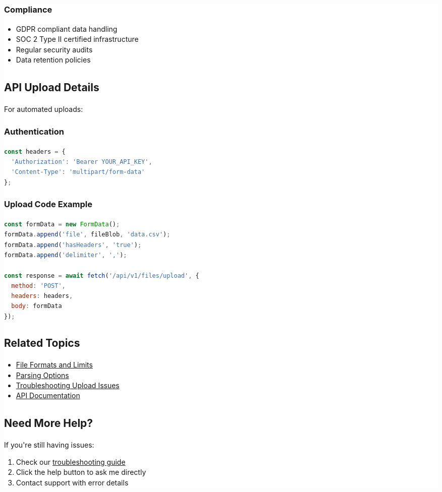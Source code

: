 ### Compliance
- GDPR compliant data handling
- SOC 2 Type II certified infrastructure
- Regular security audits
- Data retention policies

## API Upload Details

For automated uploads:

### Authentication
```javascript
const headers = {
  'Authorization': 'Bearer YOUR_API_KEY',
  'Content-Type': 'multipart/form-data'
};
```

### Upload Code Example
```javascript
const formData = new FormData();
formData.append('file', fileBlob, 'data.csv');
formData.append('hasHeaders', 'true');
formData.append('delimiter', ',');

const response = await fetch('/api/v1/files/upload', {
  method: 'POST',
  headers: headers,
  body: formData
});
```

## Related Topics

- [File Formats and Limits](file-formats.md)
- [Parsing Options](parsing-options.md)
- [Troubleshooting Upload Issues](troubleshooting.md)
- [API Documentation](/api-reference/endpoints/files.md)

## Need More Help?

If you're still having issues:
1. Check our [troubleshooting guide](troubleshooting.md)
2. Click the help button to ask me directly
3. Contact support with error details